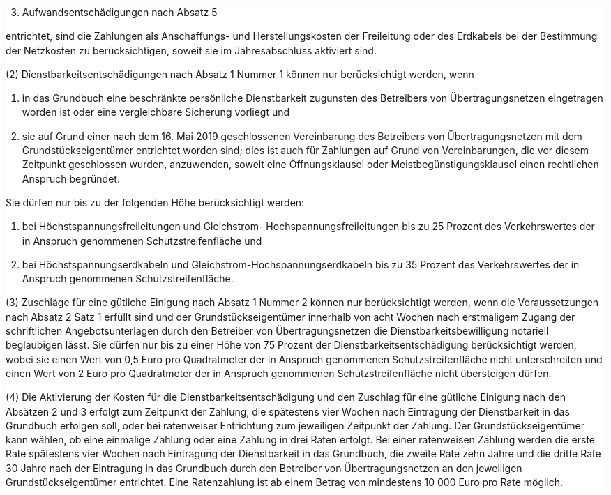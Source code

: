 
3.  Aufwandsentschädigungen nach Absatz 5



entrichtet, sind die Zahlungen als Anschaffungs- und
Herstellungskosten der Freileitung oder des Erdkabels bei der
Bestimmung der Netzkosten zu berücksichtigen, soweit sie im
Jahresabschluss aktiviert sind.

(2) Dienstbarkeitsentschädigungen nach Absatz 1 Nummer 1 können nur
berücksichtigt werden, wenn

1.  in das Grundbuch eine beschränkte persönliche Dienstbarkeit zugunsten
    des Betreibers von Übertragungsnetzen eingetragen worden ist oder eine
    vergleichbare Sicherung vorliegt und


2.  sie auf Grund einer nach dem 16. Mai 2019 geschlossenen Vereinbarung
    des Betreibers von Übertragungsnetzen mit dem Grundstückseigentümer
    entrichtet worden sind; dies ist auch für Zahlungen auf Grund von
    Vereinbarungen, die vor diesem Zeitpunkt geschlossen wurden,
    anzuwenden, soweit eine Öffnungsklausel oder Meistbegünstigungsklausel
    einen rechtlichen Anspruch begründet.



Sie dürfen nur bis zu der folgenden Höhe berücksichtigt werden:

1.  bei Höchstspannungsfreileitungen und Gleichstrom-
    Hochspannungsfreileitungen bis zu 25 Prozent des Verkehrswertes der in
    Anspruch genommenen Schutzstreifenfläche und


2.  bei Höchstspannungserdkabeln und Gleichstrom-Hochspannungserdkabeln
    bis zu 35 Prozent des Verkehrswertes der in Anspruch genommenen
    Schutzstreifenfläche.




(3) Zuschläge für eine gütliche Einigung nach Absatz 1 Nummer 2 können
nur berücksichtigt werden, wenn die Voraussetzungen nach Absatz 2 Satz
1 erfüllt sind und der Grundstückseigentümer innerhalb von acht Wochen
nach erstmaligem Zugang der schriftlichen Angebotsunterlagen durch den
Betreiber von Übertragungsnetzen die Dienstbarkeitsbewilligung
notariell beglaubigen lässt. Sie dürfen nur bis zu einer Höhe von 75
Prozent der Dienstbarkeitsentschädigung berücksichtigt werden, wobei
sie einen Wert von 0,5 Euro pro Quadratmeter der in Anspruch
genommenen Schutzstreifenfläche nicht unterschreiten und einen Wert
von 2 Euro pro Quadratmeter der in Anspruch genommenen
Schutzstreifenfläche nicht übersteigen dürfen.

(4) Die Aktivierung der Kosten für die Dienstbarkeitsentschädigung und
den Zuschlag für eine gütliche Einigung nach den Absätzen 2 und 3
erfolgt zum Zeitpunkt der Zahlung, die spätestens vier Wochen nach
Eintragung der Dienstbarkeit in das Grundbuch erfolgen soll, oder bei
ratenweiser Entrichtung zum jeweiligen Zeitpunkt der Zahlung. Der
Grundstückseigentümer kann wählen, ob eine einmalige Zahlung oder eine
Zahlung in drei Raten erfolgt. Bei einer ratenweisen Zahlung werden
die erste Rate spätestens vier Wochen nach Eintragung der
Dienstbarkeit in das Grundbuch, die zweite Rate zehn Jahre und die
dritte Rate 30 Jahre nach der Eintragung in das Grundbuch durch den
Betreiber von Übertragungsnetzen an den jeweiligen
Grundstückseigentümer entrichtet. Eine Ratenzahlung ist ab einem
Betrag von mindestens 10 000 Euro pro Rate möglich.
